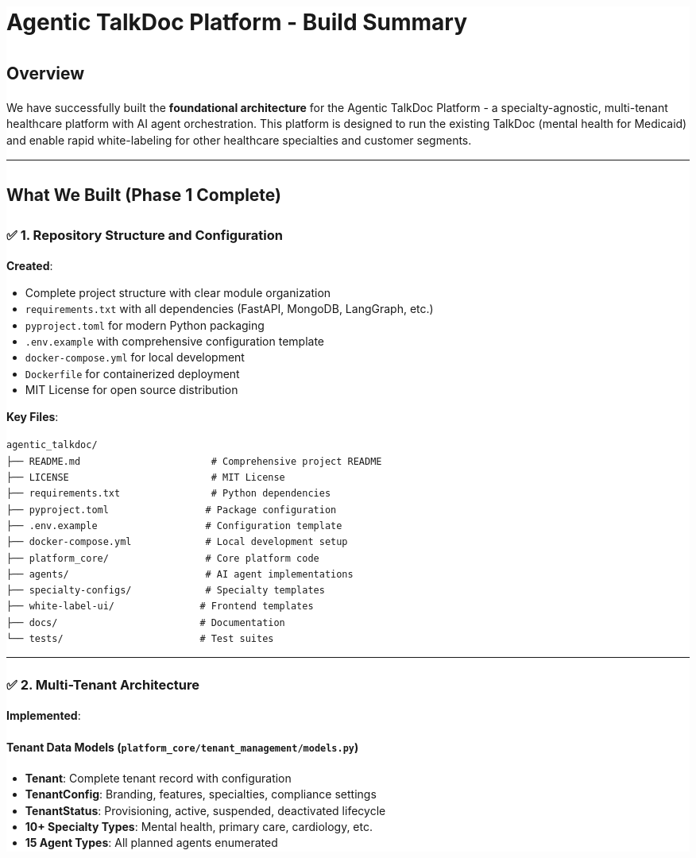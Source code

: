 # Agentic TalkDoc Platform - Build Summary

## Overview

We have successfully built the **foundational architecture** for the Agentic TalkDoc Platform - a specialty-agnostic, multi-tenant healthcare platform with AI agent orchestration. This platform is designed to run the existing TalkDoc (mental health for Medicaid) and enable rapid white-labeling for other healthcare specialties and customer segments.

---

## What We Built (Phase 1 Complete)

### ✅ 1. Repository Structure and Configuration

**Created**:
- Complete project structure with clear module organization
- `requirements.txt` with all dependencies (FastAPI, MongoDB, LangGraph, etc.)
- `pyproject.toml` for modern Python packaging
- `.env.example` with comprehensive configuration template
- `docker-compose.yml` for local development
- `Dockerfile` for containerized deployment
- MIT License for open source distribution

**Key Files**:
```
agentic_talkdoc/
├── README.md                       # Comprehensive project README
├── LICENSE                         # MIT License
├── requirements.txt                # Python dependencies
├── pyproject.toml                 # Package configuration
├── .env.example                   # Configuration template
├── docker-compose.yml             # Local development setup
├── platform_core/                 # Core platform code
├── agents/                        # AI agent implementations
├── specialty-configs/             # Specialty templates
├── white-label-ui/               # Frontend templates
├── docs/                         # Documentation
└── tests/                        # Test suites
```

---

### ✅ 2. Multi-Tenant Architecture

**Implemented**:

#### Tenant Data Models (`platform_core/tenant_management/models.py`)
- **Tenant**: Complete tenant record with configuration
- **TenantConfig**: Branding, features, specialties, compliance settings
- **TenantStatus**: Provisioning, active, suspended, deactivated lifecycle
- **10+ Specialty Types**: Mental health, primary care, cardiology, etc.
- **15 Agent Types**: All planned agents enumerated
